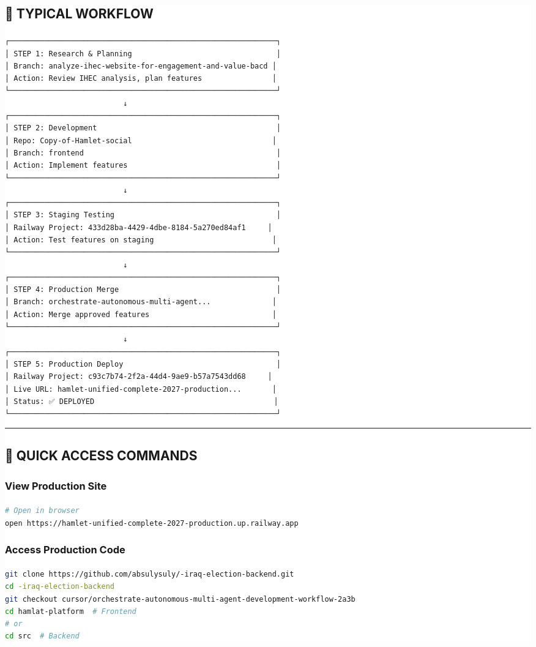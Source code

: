 ## 🔄 TYPICAL WORKFLOW

```
┌─────────────────────────────────────────────────────────────┐
│ STEP 1: Research & Planning                                 │
│ Branch: analyze-ihec-website-for-engagement-and-value-bacd │
│ Action: Review IHEC analysis, plan features                │
└─────────────────────────────────────────────────────────────┘
                           ↓
┌─────────────────────────────────────────────────────────────┐
│ STEP 2: Development                                         │
│ Repo: Copy-of-Hamlet-social                                │
│ Branch: frontend                                            │
│ Action: Implement features                                  │
└─────────────────────────────────────────────────────────────┘
                           ↓
┌─────────────────────────────────────────────────────────────┐
│ STEP 3: Staging Testing                                     │
│ Railway Project: 433d28ba-4429-4dbe-8184-5a270ed84af1     │
│ Action: Test features on staging                           │
└─────────────────────────────────────────────────────────────┘
                           ↓
┌─────────────────────────────────────────────────────────────┐
│ STEP 4: Production Merge                                    │
│ Branch: orchestrate-autonomous-multi-agent...              │
│ Action: Merge approved features                            │
└─────────────────────────────────────────────────────────────┘
                           ↓
┌─────────────────────────────────────────────────────────────┐
│ STEP 5: Production Deploy                                   │
│ Railway Project: c93c7b74-2f2a-44d4-9ae9-b57a7543dd68     │
│ Live URL: hamlet-unified-complete-2027-production...       │
│ Status: ✅ DEPLOYED                                         │
└─────────────────────────────────────────────────────────────┘
```

---

## 🚀 QUICK ACCESS COMMANDS

### View Production Site
```bash
# Open in browser
open https://hamlet-unified-complete-2027-production.up.railway.app
```

### Access Production Code
```bash
git clone https://github.com/absulysuly/-iraq-election-backend.git
cd -iraq-election-backend
git checkout cursor/orchestrate-autonomous-multi-agent-development-workflow-2a3b
cd hamlat-platform  # Frontend
# or
cd src  # Backend
```
